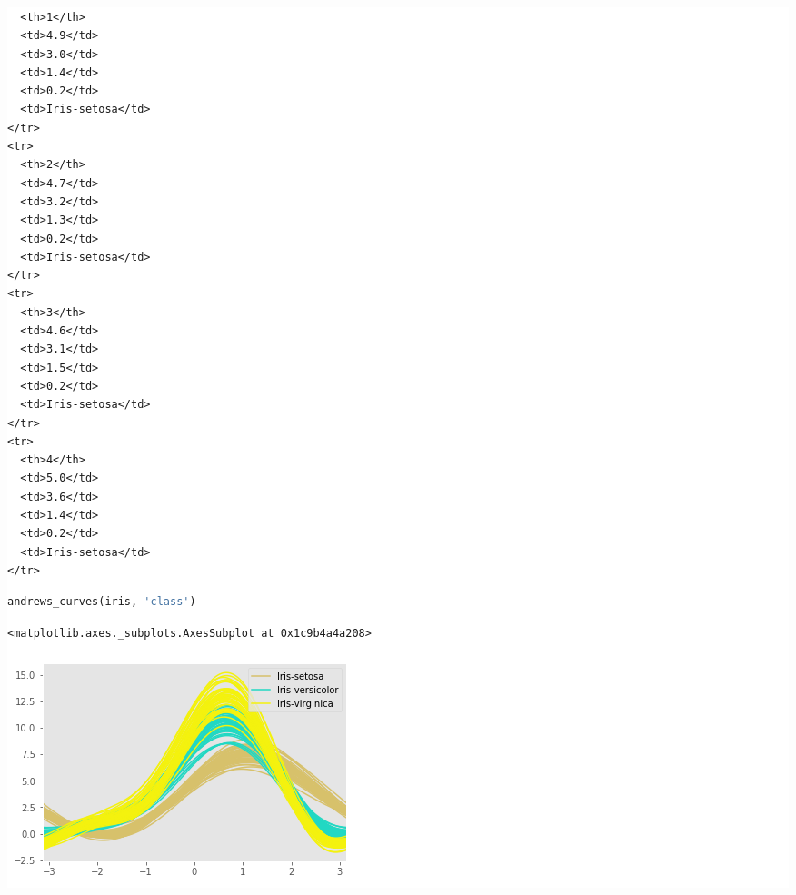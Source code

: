       <th>1</th>
      <td>4.9</td>
      <td>3.0</td>
      <td>1.4</td>
      <td>0.2</td>
      <td>Iris-setosa</td>
    </tr>
    <tr>
      <th>2</th>
      <td>4.7</td>
      <td>3.2</td>
      <td>1.3</td>
      <td>0.2</td>
      <td>Iris-setosa</td>
    </tr>
    <tr>
      <th>3</th>
      <td>4.6</td>
      <td>3.1</td>
      <td>1.5</td>
      <td>0.2</td>
      <td>Iris-setosa</td>
    </tr>
    <tr>
      <th>4</th>
      <td>5.0</td>
      <td>3.6</td>
      <td>1.4</td>
      <td>0.2</td>
      <td>Iris-setosa</td>
    </tr>
  </tbody>
</table>
</div>




```python
andrews_curves(iris, 'class')
```




    <matplotlib.axes._subplots.AxesSubplot at 0x1c9b4a4a208>




![png](output_38_1.png)
